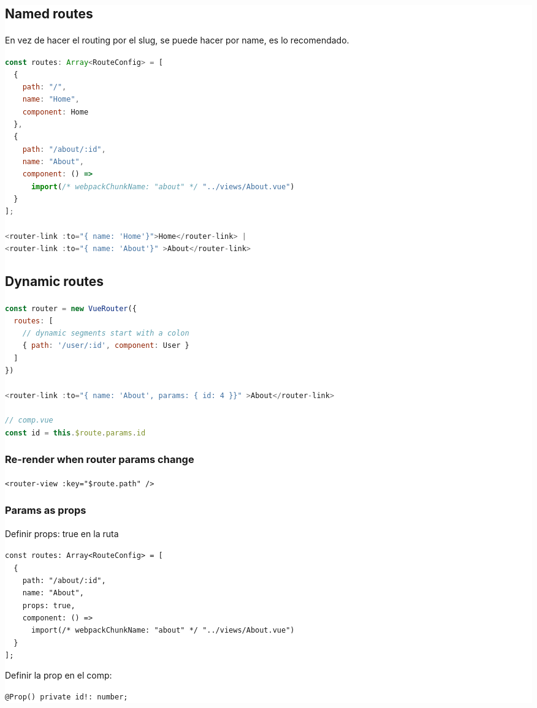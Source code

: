 ## Named routes

En vez de hacer el routing por el slug, se puede hacer por name,
es lo recomendado.

```javascript
const routes: Array<RouteConfig> = [
  {
    path: "/",
    name: "Home",
    component: Home
  },
  {
    path: "/about/:id",
    name: "About",
    component: () =>
      import(/* webpackChunkName: "about" */ "../views/About.vue")
  }
];

<router-link :to="{ name: 'Home'}">Home</router-link> |
<router-link :to="{ name: 'About'}" >About</router-link>
```

## Dynamic routes

```javascript
const router = new VueRouter({
  routes: [
    // dynamic segments start with a colon
    { path: '/user/:id', component: User }
  ]
})

<router-link :to="{ name: 'About', params: { id: 4 }}" >About</router-link>

// comp.vue
const id = this.$route.params.id
```

### Re-render when router params change
```vue
<router-view :key="$route.path" />
```

### Params as props
Definir props: true en la ruta
```vue
const routes: Array<RouteConfig> = [
  {
    path: "/about/:id",
    name: "About",
    props: true,
    component: () =>
      import(/* webpackChunkName: "about" */ "../views/About.vue")
  }
];
```
Definir la prop en el comp:
```vue
@Prop() private id!: number;
```
